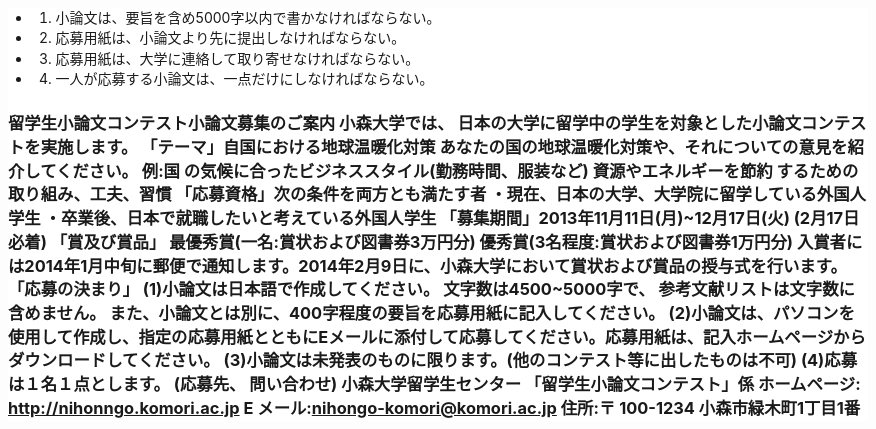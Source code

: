 - 1) 小論文は、要旨を含め5000字以内で書かなければならない。

- 2) 応募用紙は、小論文より先に提出しなければならない。

- 3) 応募用紙は、大学に連絡して取り寄せなければならない。

- 4) 一人が応募する小論文は、一点だけにしなければならない。



### 留学生小論文コンテスト小論文募集のご案内 小森大学では、 日本の大学に留学中の学生を対象とした小論文コンテストを実施します。 「テーマ」自国における地球温暖化対策 あなたの国の地球温暖化対策や、それについての意見を紹介してください。 例:国 の気候に合ったビジネススタイル(勤務時間、服装など) 資源やエネルギーを節約 するための取り組み、工夫、習慣 「応募資格」次の条件を両方とも満たす者 ・現在、日本の大学、大学院に留学している外国人学生 ・卒業後、日本で就職したいと考えている外国人学生 「募集期間」2013年11月11日(月)~12月17日(火) (2月17日必着) 「賞及び賞品」 最優秀賞(一名:賞状および図書券3万円分) 優秀賞(3名程度:賞状および図書券1万円分) 入賞者には2014年1月中旬に郵便で通知します。2014年2月9日に、小森大学において賞状および賞品の授与式を行います。 「応募の決まり」 (1)小論文は日本語で作成してください。 文字数は4500~5000字で、 参考文献リストは文字数に含めません。 また、小論文とは別に、400字程度の要旨を応募用紙に記入してください。 (2)小論文は、パソコンを使用して作成し、指定の応募用紙とともにEメールに添付して応募してください。応募用紙は、記入ホームページからダウンロードしてください。 (3)小論文は未発表のものに限ります。(他のコンテスト等に出したものは不可) (4)応募は１名１点とします。 (応募先、 問い合わせ) 小森大学留学生センター 「留学生小論文コンテスト」係 ホームページ: http://nihonngo.komori.ac.jp E メール:nihongo-komori@komori.ac.jp 住所:〒 100-1234 小森市緑木町1丁目1番
